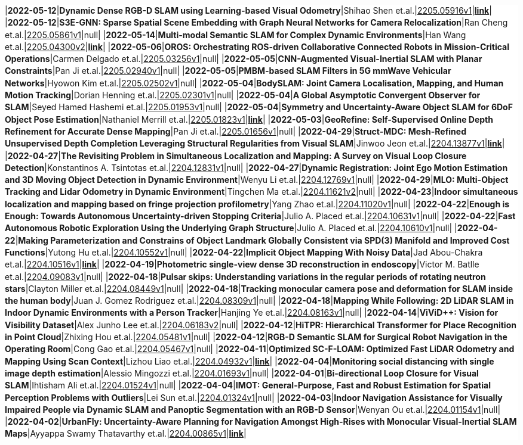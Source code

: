 |**2022-05-12**|**Dynamic Dense RGB-D SLAM using Learning-based Visual Odometry**|Shihao Shen et.al.|[2205.05916v1](http://arxiv.org/abs/2205.05916v1)|**[link](https://github.com/geniussh/dynamic-dense-rgbd-slam-with-tartanvo)**|
|**2022-05-12**|**S3E-GNN: Sparse Spatial Scene Embedding with Graph Neural Networks for Camera Relocalization**|Ran Cheng et.al.|[2205.05861v1](http://arxiv.org/abs/2205.05861v1)|null|
|**2022-05-14**|**Multi-modal Semantic SLAM for Complex Dynamic Environments**|Han Wang et.al.|[2205.04300v2](http://arxiv.org/abs/2205.04300v2)|**[link](https://github.com/wh200720041/mms_slam)**|
|**2022-05-06**|**OROS: Orchestrating ROS-driven Collaborative Connected Robots in Mission-Critical Operations**|Carmen Delgado et.al.|[2205.03256v1](http://arxiv.org/abs/2205.03256v1)|null|
|**2022-05-05**|**CNN-Augmented Visual-Inertial SLAM with Planar Constraints**|Pan Ji et.al.|[2205.02940v1](http://arxiv.org/abs/2205.02940v1)|null|
|**2022-05-05**|**PMBM-based SLAM Filters in 5G mmWave Vehicular Networks**|Hyowon Kim et.al.|[2205.02502v1](http://arxiv.org/abs/2205.02502v1)|null|
|**2022-05-04**|**BodySLAM: Joint Camera Localisation, Mapping, and Human Motion Tracking**|Dorian Henning et.al.|[2205.02301v1](http://arxiv.org/abs/2205.02301v1)|null|
|**2022-05-04**|**A Global Asymptotic Convergent Observer for SLAM**|Seyed Hamed Hashemi et.al.|[2205.01953v1](http://arxiv.org/abs/2205.01953v1)|null|
|**2022-05-04**|**Symmetry and Uncertainty-Aware Object SLAM for 6DoF Object Pose Estimation**|Nathaniel Merrill et.al.|[2205.01823v1](http://arxiv.org/abs/2205.01823v1)|**[link](https://github.com/rpng/suo_slam)**|
|**2022-05-03**|**GeoRefine: Self-Supervised Online Depth Refinement for Accurate Dense Mapping**|Pan Ji et.al.|[2205.01656v1](http://arxiv.org/abs/2205.01656v1)|null|
|**2022-04-29**|**Struct-MDC: Mesh-Refined Unsupervised Depth Completion Leveraging Structural Regularities from Visual SLAM**|Jinwoo Jeon et.al.|[2204.13877v1](http://arxiv.org/abs/2204.13877v1)|**[link](https://github.com/url-kaist/Struct-MDC)**|
|**2022-04-27**|**The Revisiting Problem in Simultaneous Localization and Mapping: A Survey on Visual Loop Closure Detection**|Konstantinos A. Tsintotas et.al.|[2204.12831v1](http://arxiv.org/abs/2204.12831v1)|null|
|**2022-04-27**|**Dynamic Registration: Joint Ego Motion Estimation and 3D Moving Object Detection in Dynamic Environment**|Wenyu Li et.al.|[2204.12769v1](http://arxiv.org/abs/2204.12769v1)|null|
|**2022-04-29**|**MLO: Multi-Object Tracking and Lidar Odometry in Dynamic Environment**|Tingchen Ma et.al.|[2204.11621v2](http://arxiv.org/abs/2204.11621v2)|null|
|**2022-04-23**|**Indoor simultaneous localization and mapping based on fringe projection profilometry**|Yang Zhao et.al.|[2204.11020v1](http://arxiv.org/abs/2204.11020v1)|null|
|**2022-04-22**|**Enough is Enough: Towards Autonomous Uncertainty-driven Stopping Criteria**|Julio A. Placed et.al.|[2204.10631v1](http://arxiv.org/abs/2204.10631v1)|null|
|**2022-04-22**|**Fast Autonomous Robotic Exploration Using the Underlying Graph Structure**|Julio A. Placed et.al.|[2204.10610v1](http://arxiv.org/abs/2204.10610v1)|null|
|**2022-04-22**|**Making Parameterization and Constrains of Object Landmark Globally Consistent via SPD(3) Manifold and Improved Cost Functions**|Yutong Hu et.al.|[2204.10552v1](http://arxiv.org/abs/2204.10552v1)|null|
|**2022-04-22**|**Implicit Object Mapping With Noisy Data**|Jad Abou-Chakra et.al.|[2204.10516v1](http://arxiv.org/abs/2204.10516v1)|**[link](https://github.com/jc211/implicit_object_reconstruction_dataset)**|
|**2022-04-19**|**Photometric single-view dense 3D reconstruction in endoscopy**|Victor M. Batlle et.al.|[2204.09083v1](http://arxiv.org/abs/2204.09083v1)|null|
|**2022-04-18**|**Pulsar skips: Understanding variations in the regular periods of rotating neutron stars**|Clayton Miller et.al.|[2204.08449v1](http://arxiv.org/abs/2204.08449v1)|null|
|**2022-04-18**|**Tracking monocular camera pose and deformation for SLAM inside the human body**|Juan J. Gomez Rodriguez et.al.|[2204.08309v1](http://arxiv.org/abs/2204.08309v1)|null|
|**2022-04-18**|**Mapping While Following: 2D LiDAR SLAM in Indoor Dynamic Environments with a Person Tracker**|Hanjing Ye et.al.|[2204.08163v1](http://arxiv.org/abs/2204.08163v1)|null|
|**2022-04-14**|**ViViD++: Vision for Visibility Dataset**|Alex Junho Lee et.al.|[2204.06183v2](http://arxiv.org/abs/2204.06183v2)|null|
|**2022-04-12**|**HiTPR: Hierarchical Transformer for Place Recognition in Point Cloud**|Zhixing Hou et.al.|[2204.05481v1](http://arxiv.org/abs/2204.05481v1)|null|
|**2022-04-12**|**RGB-D Semantic SLAM for Surgical Robot Navigation in the Operating Room**|Cong Gao et.al.|[2204.05467v1](http://arxiv.org/abs/2204.05467v1)|null|
|**2022-04-11**|**Optimized SC-F-LOAM: Optimized Fast LiDAR Odometry and Mapping Using Scan Context**|Lizhou Liao et.al.|[2204.04932v1](http://arxiv.org/abs/2204.04932v1)|**[link](https://github.com/SlamCabbage/Optimized-SC-F-LOAM)**|
|**2022-04-04**|**Monitoring social distancing with single image depth estimation**|Alessio Mingozzi et.al.|[2204.01693v1](http://arxiv.org/abs/2204.01693v1)|null|
|**2022-04-01**|**Bi-directional Loop Closure for Visual SLAM**|Ihtisham Ali et.al.|[2204.01524v1](http://arxiv.org/abs/2204.01524v1)|null|
|**2022-04-04**|**IMOT: General-Purpose, Fast and Robust Estimation for Spatial Perception Problems with Outliers**|Lei Sun et.al.|[2204.01324v1](http://arxiv.org/abs/2204.01324v1)|null|
|**2022-04-03**|**Indoor Navigation Assistance for Visually Impaired People via Dynamic SLAM and Panoptic Segmentation with an RGB-D Sensor**|Wenyan Ou et.al.|[2204.01154v1](http://arxiv.org/abs/2204.01154v1)|null|
|**2022-04-02**|**UrbanFly: Uncertainty-Aware Planning for Navigation Amongst High-Rises with Monocular Visual-Inertial SLAM Maps**|Ayyappa Swamy Thatavarthy et.al.|[2204.00865v1](http://arxiv.org/abs/2204.00865v1)|**[link](https://github.com/sudarshan-s-harithas/urbanfly)**|